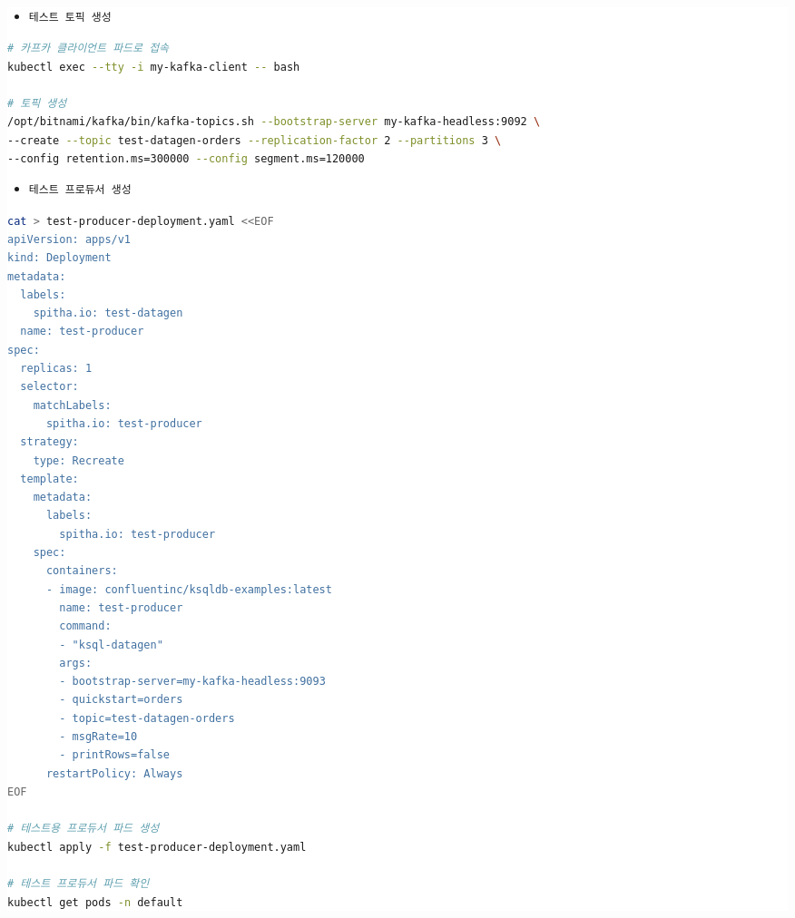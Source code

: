  - `테스트 토픽 생성`
```bash
# 카프카 클라이언트 파드로 접속
kubectl exec --tty -i my-kafka-client -- bash

# 토픽 생성
/opt/bitnami/kafka/bin/kafka-topics.sh --bootstrap-server my-kafka-headless:9092 \
--create --topic test-datagen-orders --replication-factor 2 --partitions 3 \
--config retention.ms=300000 --config segment.ms=120000
```

 - `테스트 프로듀서 생성`
```bash
cat > test-producer-deployment.yaml <<EOF
apiVersion: apps/v1
kind: Deployment
metadata:
  labels:
    spitha.io: test-datagen
  name: test-producer
spec:
  replicas: 1
  selector:
    matchLabels:
      spitha.io: test-producer
  strategy:
    type: Recreate
  template:
    metadata:
      labels:
        spitha.io: test-producer
    spec:
      containers:
      - image: confluentinc/ksqldb-examples:latest
        name: test-producer
        command:
        - "ksql-datagen"
        args:
        - bootstrap-server=my-kafka-headless:9093
        - quickstart=orders
        - topic=test-datagen-orders
        - msgRate=10
        - printRows=false
      restartPolicy: Always
EOF

# 테스트용 프로듀서 파드 생성
kubectl apply -f test-producer-deployment.yaml

# 테스트 프로듀서 파드 확인
kubectl get pods -n default
```
